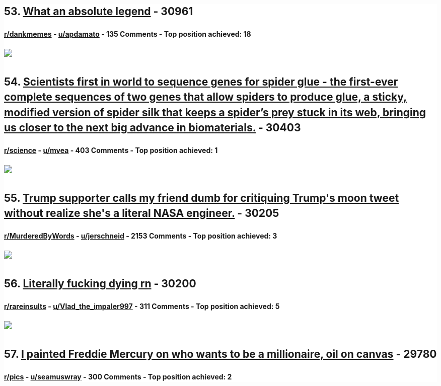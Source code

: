 ## 53. [What an absolute legend](http://reddit.com/r/dankmemes/comments/bz3x9p/what_an_absolute_legend/) - 30961
#### [r/dankmemes](http://reddit.com/r/dankmemes) - [u/apdamato](http://reddit.com/u/apdamato) - 135 Comments - Top position achieved: 18

<a href="https://i.redd.it/zqivq9alpl331.jpg"><img src="https://b.thumbs.redditmedia.com/dCMOs2qeSEid3KqBEgZhvJr2AqsWUBKeD2Zt5il9XWE.jpg"></img></a>

## 54. [Scientists first in world to sequence genes for spider glue - the first-ever complete sequences of two genes that allow spiders to produce glue, a sticky, modified version of spider silk that keeps a spider’s prey stuck in its web, bringing us closer to the next big advance in biomaterials.](http://reddit.com/r/science/comments/byw0fa/scientists_first_in_world_to_sequence_genes_for/) - 30403
#### [r/science](http://reddit.com/r/science) - [u/mvea](http://reddit.com/u/mvea) - 403 Comments - Top position achieved: 1

<a href="https://news.umbc.edu/umbcs-sarah-stellwagen-first-in-world-to-sequence-genes-for-spider-glue/"><img src="https://b.thumbs.redditmedia.com/r3HkG0BDdWIilbM1auhdam32Tiift8OK2CXYLmSrVhQ.jpg"></img></a>

## 55. [Trump supporter calls my friend dumb for critiquing Trump's moon tweet without realize she's a literal NASA engineer.](http://reddit.com/r/MurderedByWords/comments/byu4mk/trump_supporter_calls_my_friend_dumb_for/) - 30205
#### [r/MurderedByWords](http://reddit.com/r/MurderedByWords) - [u/jerschneid](http://reddit.com/u/jerschneid) - 2153 Comments - Top position achieved: 3

<a href="https://i.redd.it/la2zcwpkwg331.png"><img src="https://b.thumbs.redditmedia.com/hCdd80rU863WuQD4E5oBUMjtaEOjG-fO5_BHn5rPeis.jpg"></img></a>

## 56. [Literally fucking dying rn](http://reddit.com/r/rareinsults/comments/bz3002/literally_fucking_dying_rn/) - 30200
#### [r/rareinsults](http://reddit.com/r/rareinsults) - [u/Vlad_the_impaler997](http://reddit.com/u/Vlad_the_impaler997) - 311 Comments - Top position achieved: 5

<a href="https://i.redd.it/abrepwlpbl331.jpg"><img src="https://b.thumbs.redditmedia.com/rwnb-lGHUT6YsH8bEMDGbxYAKNbwL0DlfsYKPt0EZdg.jpg"></img></a>

## 57. [I painted Freddie Mercury on who wants to be a millionaire, oil on canvas](http://reddit.com/r/pics/comments/byx1ej/i_painted_freddie_mercury_on_who_wants_to_be_a/) - 29780
#### [r/pics](http://reddit.com/r/pics) - [u/seamuswray](http://reddit.com/u/seamuswray) - 300 Comments - Top position achieved: 2
